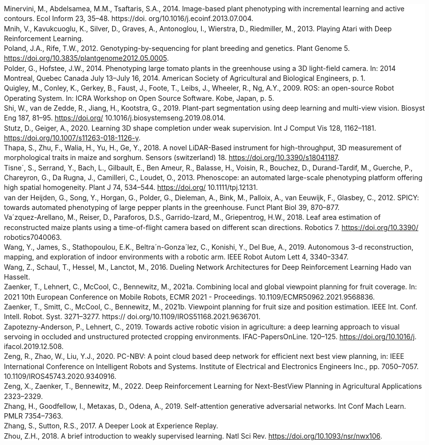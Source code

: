Minervini, M., Abdelsamea, M.M., Tsaftaris, S.A., 2014. Image-based plant phenotyping with incremental learning and active contours. Ecol Inform 23, 35–48. https://doi. org/10.1016/j.ecoinf.2013.07.004.   
Mnih, V., Kavukcuoglu, K., Silver, D., Graves, A., Antonoglou, I., Wierstra, D., Riedmiller, M., 2013. Playing Atari with Deep Reinforcement Learning.   
Poland, J.A., Rife, T.W., 2012. Genotyping-by-sequencing for plant breeding and genetics. Plant Genome 5. https://doi.org/10.3835/plantgenome2012.05.0005.   
Polder, G., Hofstee, J.W., 2014. Phenotyping large tomato plants in the greenhouse using a 3D light-field camera. In: 2014 Montreal, Quebec Canada July 13–July 16, 2014. American Society of Agricultural and Biological Engineers, p. 1.   
Quigley, M., Conley, K., Gerkey, B., Faust, J., Foote, T., Leibs, J., Wheeler, R., Ng, A.Y., 2009. ROS: an open-source Robot Operating System. In: ICRA Workshop on Open Source Software. Kobe, Japan, p. 5.   
Shi, W., van de Zedde, R., Jiang, H., Kootstra, G., 2019. Plant-part segmentation using deep learning and multi-view vision. Biosyst Eng 187, 81–95. https://doi.org/ 10.1016/j.biosystemseng.2019.08.014.   
Stutz, D., Geiger, A., 2020. Learning 3D shape completion under weak supervision. Int J Comput Vis 128, 1162–1181. https://doi.org/10.1007/s11263-018-1126-y.   
Thapa, S., Zhu, F., Walia, H., Yu, H., Ge, Y., 2018. A novel LiDAR-Based instrument for high-throughput, 3D measurement of morphological traits in maize and sorghum. Sensors (switzerland) 18. https://doi.org/10.3390/s18041187.   
Tisne´, S., Serrand, Y., Bach, L., Gilbault, E., Ben Ameur, R., Balasse, H., Voisin, R., Bouchez, D., Durand-Tardif, M., Guerche, P., Chareyron, G., Da Rugna, J., Camilleri, C., Loudet, O., 2013. Phenoscope: an automated large-scale phenotyping platform offering high spatial homogeneity. Plant J 74, 534–544. https://doi.org/ 10.1111/tpj.12131.   
van der Heijden, G., Song, Y., Horgan, G., Polder, G., Dieleman, A., Bink, M., Palloix, A., van Eeuwijk, F., Glasbey, C., 2012. SPICY: towards automated phenotyping of large pepper plants in the greenhouse. Funct Plant Biol 39, 870–877.   
Va´zquez-Arellano, M., Reiser, D., Paraforos, D.S., Garrido-Izard, M., Griepentrog, H.W., 2018. Leaf area estimation of reconstructed maize plants using a time-of-flight camera based on different scan directions. Robotics 7. https://doi.org/10.3390/ robotics7040063.   
Wang, Y., James, S., Stathopoulou, E.K., Beltra´n-Gonza´lez, C., Konishi, Y., Del Bue, A., 2019. Autonomous 3-d reconstruction, mapping, and exploration of indoor environments with a robotic arm. IEEE Robot Autom Lett 4, 3340–3347.   
Wang, Z., Schaul, T., Hessel, M., Lanctot, M., 2016. Dueling Network Architectures for Deep Reinforcement Learning Hado van Hasselt.   
Zaenker, T., Lehnert, C., McCool, C., Bennewitz, M., 2021a. Combining local and global viewpoint planning for fruit coverage. In: 2021 10th European Conference on Mobile Robots, ECMR 2021 - Proceedings. 10.1109/ECMR50962.2021.9568836.   
Zaenker, T., Smitt, C., McCool, C., Bennewitz, M., 2021b. Viewpoint planning for fruit size and position estimation. IEEE Int. Conf. Intell. Robot. Syst. 3271–3277. https:// doi.org/10.1109/IROS51168.2021.9636701.   
Zapotezny-Anderson, P., Lehnert, C., 2019. Towards active robotic vision in agriculture: a deep learning approach to visual servoing in occluded and unstructured protected cropping environments. IFAC-PapersOnLine. 120–125. https://doi.org/10.1016/j. ifacol.2019.12.508.   
Zeng, R., Zhao, W., Liu, Y.J., 2020. PC-NBV: A point cloud based deep network for efficient next best view planning, in: IEEE International Conference on Intelligent Robots and Systems. Institute of Electrical and Electronics Engineers Inc., pp. 7050–7057. 10.1109/IROS45743.2020.9340916.   
Zeng, X., Zaenker, T., Bennewitz, M., 2022. Deep Reinforcement Learning for Next-BestView Planning in Agricultural Applications 2323–2329.   
Zhang, H., Goodfellow, I., Metaxas, D., Odena, A., 2019. Self-attention generative adversarial networks. Int Conf Mach Learn. PMLR 7354–7363.   
Zhang, S., Sutton, R.S., 2017. A Deeper Look at Experience Replay.   
Zhou, Z.H., 2018. A brief introduction to weakly supervised learning. Natl Sci Rev. https://doi.org/10.1093/nsr/nwx106.  